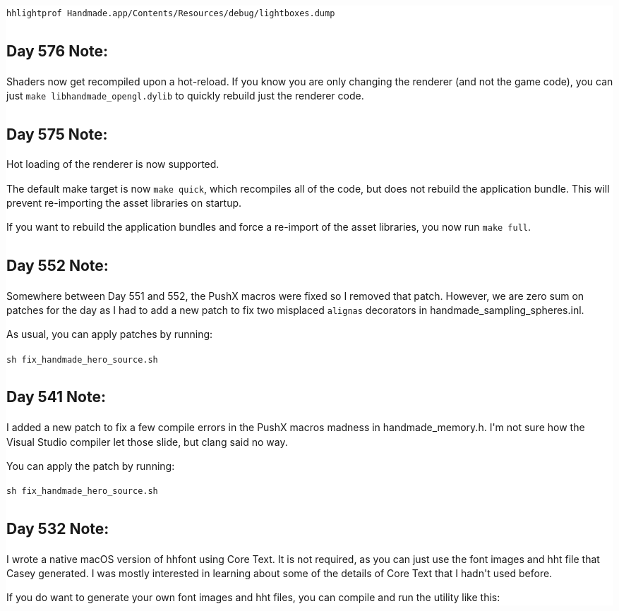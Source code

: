     hhlightprof Handmade.app/Contents/Resources/debug/lightboxes.dump


## Day 576 Note:

Shaders now get recompiled upon a hot-reload. If you know you are
only changing the renderer (and not the game code), you can just
`make libhandmade_opengl.dylib` to quickly rebuild just the
renderer code.


## Day 575 Note:

Hot loading of the renderer is now supported.

The default make target is now `make quick`, which recompiles
all of the code, but does not rebuild the application bundle.
This will prevent re-importing the asset libraries on startup.

If you want to rebuild the application bundles and force a
re-import of the asset libraries, you now run `make full`.


## Day 552 Note:

Somewhere between Day 551 and 552, the PushX macros were fixed
so I removed that patch. However, we are zero sum on patches
for the day as I had to add a new patch to fix two misplaced
`alignas` decorators in handmade_sampling_spheres.inl.

As usual, you can apply patches by running:

    sh fix_handmade_hero_source.sh


## Day 541 Note:

I added a new patch to fix a few compile errors in the PushX
macros madness in handmade_memory.h. I'm not sure how the Visual
Studio compiler let those slide, but clang said no way.

You can apply the patch by running:

    sh fix_handmade_hero_source.sh


## Day 532 Note:

I wrote a native macOS version of hhfont using Core Text. It is not
required, as you can just use the font images and hht file that Casey
generated. I was mostly interested in learning about some of the
details of Core Text that I hadn't used before.

If you do want to generate your own font images and hht files,
you can compile and run the utility like this:
